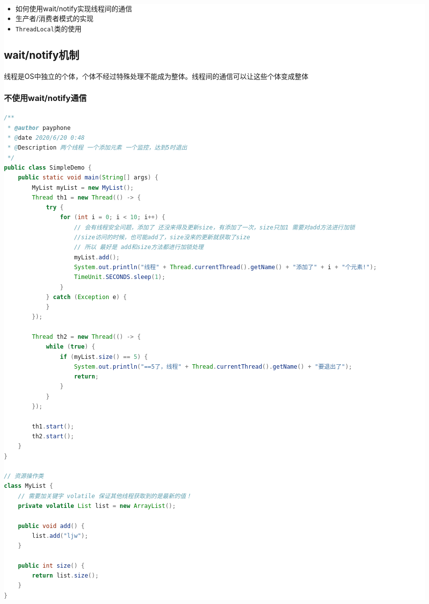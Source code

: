 - 如何使用wait/notify实现线程间的通信
- 生产者/消费者模式的实现
- `ThreadLocal`类的使用

## wait/notify机制

线程是OS中独立的个体，个体不经过特殊处理不能成为整体。线程间的通信可以让这些个体变成整体

### 不使用wait/notify通信

```java
/**
 * @author payphone
 * @date 2020/6/20 0:48
 * @Description 两个线程 一个添加元素 一个监控，达到5时退出
 */
public class SimpleDemo {
    public static void main(String[] args) {
        MyList myList = new MyList();
        Thread th1 = new Thread(() -> {
            try {
                for (int i = 0; i < 10; i++) {
                    // 会有线程安全问题，添加了 还没来得及更新size，有添加了一次，size只加1 需要对add方法进行加锁
                    //size访问的时候，也可能add了，size没来的更新就获取了size
                    // 所以 最好是 add和size方法都进行加锁处理
                    myList.add();
                    System.out.println("线程" + Thread.currentThread().getName() + "添加了" + i + "个元素!");
                    TimeUnit.SECONDS.sleep(1);
                }
            } catch (Exception e) {
            }
        });

        Thread th2 = new Thread(() -> {
            while (true) {
                if (myList.size() == 5) {
                    System.out.println("==5了，线程" + Thread.currentThread().getName() + "要退出了");
                    return;
                }
            }
        });

        th1.start();
        th2.start();
    }
}

// 资源操作类
class MyList {
    // 需要加关键字 volatile 保证其他线程获取到的是最新的值！
    private volatile List list = new ArrayList();

    public void add() {
        list.add("ljw");
    }

    public int size() {
        return list.size();
    }
}
```
